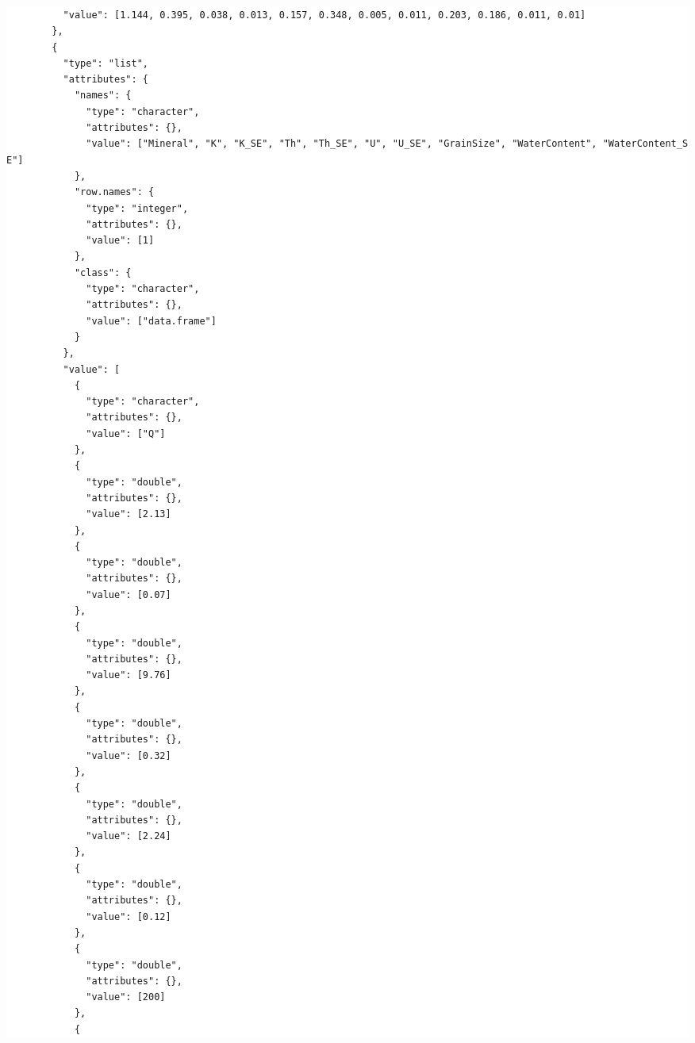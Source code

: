               "value": [1.144, 0.395, 0.038, 0.013, 0.157, 0.348, 0.005, 0.011, 0.203, 0.186, 0.011, 0.01]
            },
            {
              "type": "list",
              "attributes": {
                "names": {
                  "type": "character",
                  "attributes": {},
                  "value": ["Mineral", "K", "K_SE", "Th", "Th_SE", "U", "U_SE", "GrainSize", "WaterContent", "WaterContent_SE"]
                },
                "row.names": {
                  "type": "integer",
                  "attributes": {},
                  "value": [1]
                },
                "class": {
                  "type": "character",
                  "attributes": {},
                  "value": ["data.frame"]
                }
              },
              "value": [
                {
                  "type": "character",
                  "attributes": {},
                  "value": ["Q"]
                },
                {
                  "type": "double",
                  "attributes": {},
                  "value": [2.13]
                },
                {
                  "type": "double",
                  "attributes": {},
                  "value": [0.07]
                },
                {
                  "type": "double",
                  "attributes": {},
                  "value": [9.76]
                },
                {
                  "type": "double",
                  "attributes": {},
                  "value": [0.32]
                },
                {
                  "type": "double",
                  "attributes": {},
                  "value": [2.24]
                },
                {
                  "type": "double",
                  "attributes": {},
                  "value": [0.12]
                },
                {
                  "type": "double",
                  "attributes": {},
                  "value": [200]
                },
                {